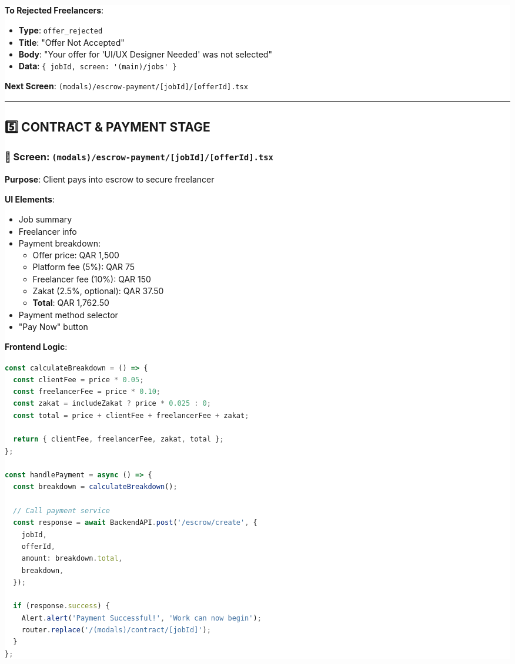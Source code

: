 **To Rejected Freelancers**:
- **Type**: `offer_rejected`
- **Title**: "Offer Not Accepted"
- **Body**: "Your offer for 'UI/UX Designer Needed' was not selected"
- **Data**: `{ jobId, screen: '(main)/jobs' }`

**Next Screen**: `(modals)/escrow-payment/[jobId]/[offerId].tsx`

---

## **5️⃣ CONTRACT & PAYMENT STAGE**

### **📱 Screen: `(modals)/escrow-payment/[jobId]/[offerId].tsx`**

**Purpose**: Client pays into escrow to secure freelancer

**UI Elements**:
- Job summary
- Freelancer info
- Payment breakdown:
  - Offer price: QAR 1,500
  - Platform fee (5%): QAR 75
  - Freelancer fee (10%): QAR 150
  - Zakat (2.5%, optional): QAR 37.50
  - **Total**: QAR 1,762.50
- Payment method selector
- "Pay Now" button

**Frontend Logic**:
```typescript
const calculateBreakdown = () => {
  const clientFee = price * 0.05;
  const freelancerFee = price * 0.10;
  const zakat = includeZakat ? price * 0.025 : 0;
  const total = price + clientFee + freelancerFee + zakat;

  return { clientFee, freelancerFee, zakat, total };
};

const handlePayment = async () => {
  const breakdown = calculateBreakdown();

  // Call payment service
  const response = await BackendAPI.post('/escrow/create', {
    jobId,
    offerId,
    amount: breakdown.total,
    breakdown,
  });

  if (response.success) {
    Alert.alert('Payment Successful!', 'Work can now begin');
    router.replace('/(modals)/contract/[jobId]');
  }
};
```
